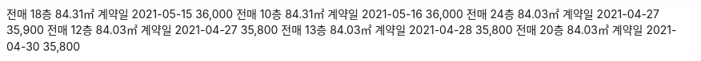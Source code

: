   <tr>
    <td>전매</td>
    <td>18층</td>
    <td>84.31㎡</td>
    <td>계약일 2021-05-15</td>
  </tr>
  <tr>
    <td colspan="4">36,000</td>
  </tr>
    
  <tr>
    <td>전매</td>
    <td>10층</td>
    <td>84.31㎡</td>
    <td>계약일 2021-05-16</td>
  </tr>
  <tr>
    <td colspan="4">36,000</td>
  </tr>
    
  <tr>
    <td>전매</td>
    <td>24층</td>
    <td>84.03㎡</td>
    <td>계약일 2021-04-27</td>
  </tr>
  <tr>
    <td colspan="4">35,900</td>
  </tr>
    
  <tr>
    <td>전매</td>
    <td>12층</td>
    <td>84.03㎡</td>
    <td>계약일 2021-04-27</td>
  </tr>
  <tr>
    <td colspan="4">35,800</td>
  </tr>
    
  <tr>
    <td>전매</td>
    <td>13층</td>
    <td>84.03㎡</td>
    <td>계약일 2021-04-28</td>
  </tr>
  <tr>
    <td colspan="4">35,800</td>
  </tr>
    
  <tr>
    <td>전매</td>
    <td>20층</td>
    <td>84.03㎡</td>
    <td>계약일 2021-04-30</td>
  </tr>
  <tr>
    <td colspan="4">35,800</td>
  </tr>
    